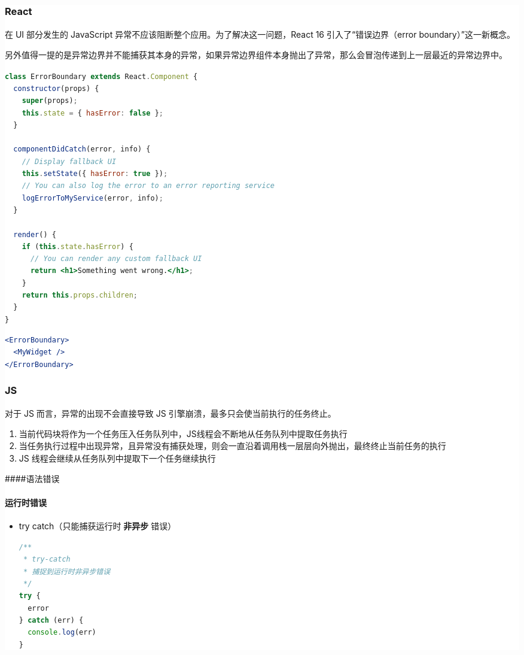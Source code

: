 ### React

在 UI 部分发生的 JavaScript 异常不应该阻断整个应用。为了解决这一问题，React 16 引入了“错误边界（error boundary）”这一新概念。

另外值得一提的是异常边界并不能捕获其本身的异常，如果异常边界组件本身抛出了异常，那么会冒泡传递到上一层最近的异常边界中。

```jsx
class ErrorBoundary extends React.Component {
  constructor(props) {
    super(props);
    this.state = { hasError: false };
  }

  componentDidCatch(error, info) {
    // Display fallback UI
    this.setState({ hasError: true });
    // You can also log the error to an error reporting service
    logErrorToMyService(error, info);
  }

  render() {
    if (this.state.hasError) {
      // You can render any custom fallback UI
      return <h1>Something went wrong.</h1>;
    }
    return this.props.children;
  }
}
```

```jsx
<ErrorBoundary>
  <MyWidget />
</ErrorBoundary>
```



### JS

对于 JS 而言，异常的出现不会直接导致 JS 引擎崩溃，最多只会使当前执行的任务终止。

1. 当前代码块将作为一个任务压入任务队列中，JS线程会不断地从任务队列中提取任务执行
2. 当任务执行过程中出现异常，且异常没有捕获处理，则会一直沿着调用栈一层层向外抛出，最终终止当前任务的执行
3. JS 线程会继续从任务队列中提取下一个任务继续执行



####语法错误

#### 运行时错误

* try catch（只能捕获运行时 **非异步** 错误）

  ```js
  /**
   * try-catch
   * 捕捉到运行时非异步错误
   */
  try {
    error
  } catch (err) {
    console.log(err)
  }
  ```
